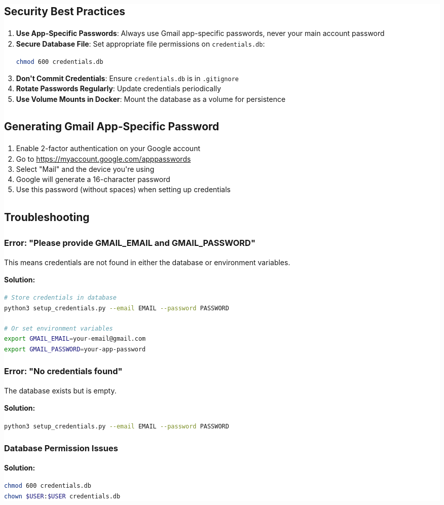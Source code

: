 ## Security Best Practices

1. **Use App-Specific Passwords**: Always use Gmail app-specific passwords, never your main account password
2. **Secure Database File**: Set appropriate file permissions on `credentials.db`:
   ```bash
   chmod 600 credentials.db
   ```
3. **Don't Commit Credentials**: Ensure `credentials.db` is in `.gitignore`
4. **Rotate Passwords Regularly**: Update credentials periodically
5. **Use Volume Mounts in Docker**: Mount the database as a volume for persistence

## Generating Gmail App-Specific Password

1. Enable 2-factor authentication on your Google account
2. Go to https://myaccount.google.com/apppasswords
3. Select "Mail" and the device you're using
4. Google will generate a 16-character password
5. Use this password (without spaces) when setting up credentials

## Troubleshooting

### Error: "Please provide GMAIL_EMAIL and GMAIL_PASSWORD"

This means credentials are not found in either the database or environment variables.

**Solution:**
```bash
# Store credentials in database
python3 setup_credentials.py --email EMAIL --password PASSWORD

# Or set environment variables
export GMAIL_EMAIL=your-email@gmail.com
export GMAIL_PASSWORD=your-app-password
```

### Error: "No credentials found"

The database exists but is empty.

**Solution:**
```bash
python3 setup_credentials.py --email EMAIL --password PASSWORD
```

### Database Permission Issues

**Solution:**
```bash
chmod 600 credentials.db
chown $USER:$USER credentials.db
```

